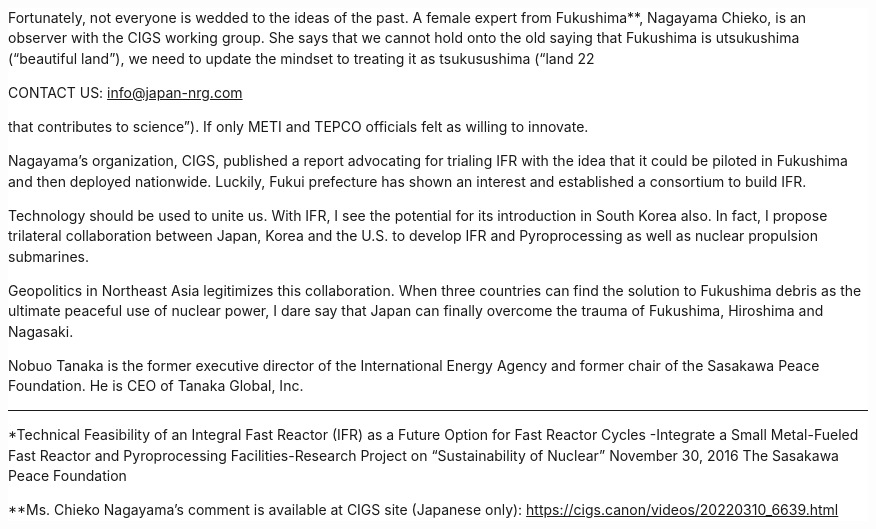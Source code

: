 














Fortunately, not everyone is wedded to the ideas of the past. A female expert from
Fukushima**, Nagayama Chieko, is an observer with the CIGS working group. She
says that we cannot hold onto the old saying that Fukushima is utsukushima
(“beautiful land”), we need to update the mindset to treating it as tsukusushima (“land
22



CONTACT  US: info@japan-nrg.com

that contributes to science”). If only METI and TEPCO officials felt as willing to
innovate.

Nagayama’s organization, CIGS, published a report advocating for trialing IFR with the
idea that it could be piloted in Fukushima and then deployed nationwide. Luckily,
Fukui prefecture has shown an interest and established a consortium to build IFR.

Technology should be used to unite us. With IFR, I see the potential for its
introduction in South Korea also. In fact, I propose trilateral collaboration between
Japan, Korea and the U.S. to develop IFR and Pyroprocessing as well as nuclear
propulsion submarines.

Geopolitics in Northeast Asia legitimizes this collaboration. When three countries can
find the solution to Fukushima debris as the ultimate peaceful use of nuclear power, I
dare say that Japan can finally overcome the trauma of Fukushima, Hiroshima and
Nagasaki.

Nobuo Tanaka is the former executive director of the International Energy Agency and
former chair of the Sasakawa Peace Foundation. He is CEO of Tanaka Global, Inc.
_____________________________________________________________________________

*Technical Feasibility of an Integral Fast Reactor (IFR) as a Future Option for Fast
Reactor Cycles -Integrate a Small Metal-Fueled Fast Reactor and Pyroprocessing
Facilities-Research Project on “Sustainability of Nuclear” November 30, 2016 The
Sasakawa Peace Foundation

**Ms. Chieko Nagayama’s comment is available at CIGS site (Japanese only):
https://cigs.canon/videos/20220310_6639.html















